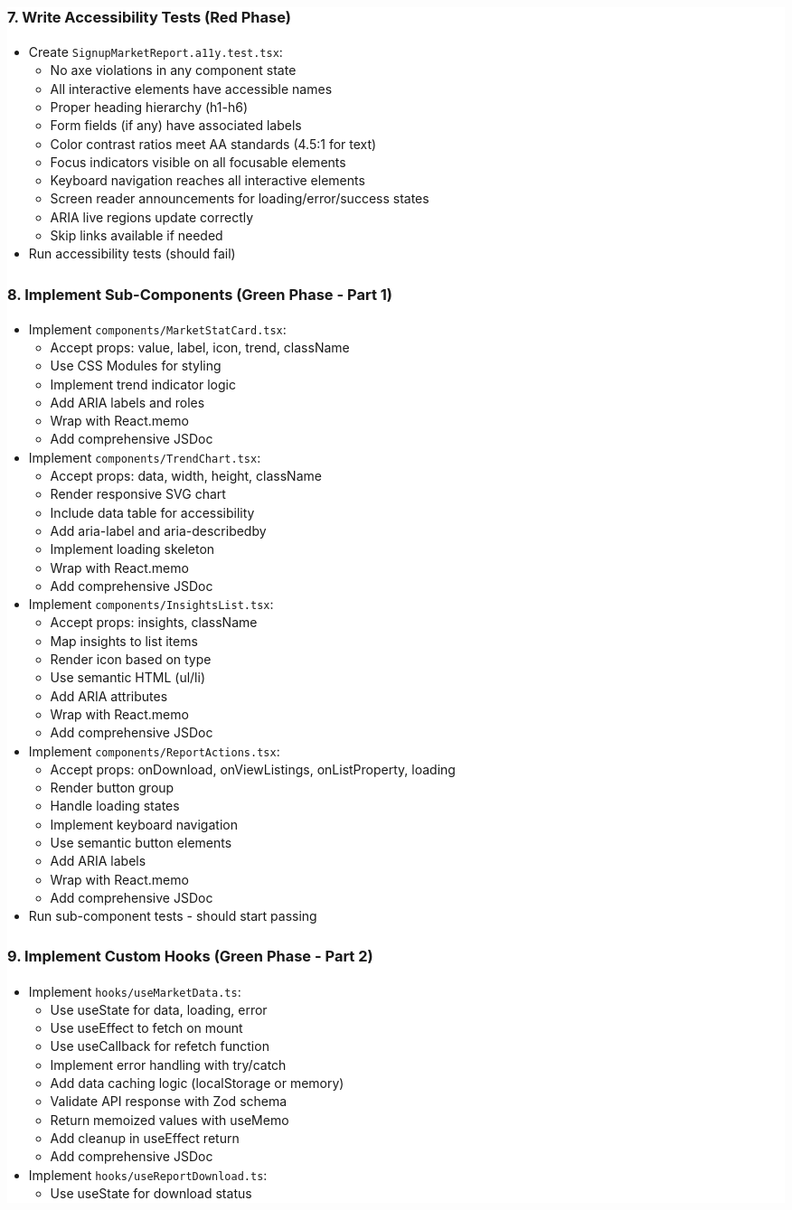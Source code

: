 ### 7. Write Accessibility Tests (Red Phase)
- Create `SignupMarketReport.a11y.test.tsx`:
  - No axe violations in any component state
  - All interactive elements have accessible names
  - Proper heading hierarchy (h1-h6)
  - Form fields (if any) have associated labels
  - Color contrast ratios meet AA standards (4.5:1 for text)
  - Focus indicators visible on all focusable elements
  - Keyboard navigation reaches all interactive elements
  - Screen reader announcements for loading/error/success states
  - ARIA live regions update correctly
  - Skip links available if needed
- Run accessibility tests (should fail)

### 8. Implement Sub-Components (Green Phase - Part 1)
- Implement `components/MarketStatCard.tsx`:
  - Accept props: value, label, icon, trend, className
  - Use CSS Modules for styling
  - Implement trend indicator logic
  - Add ARIA labels and roles
  - Wrap with React.memo
  - Add comprehensive JSDoc
- Implement `components/TrendChart.tsx`:
  - Accept props: data, width, height, className
  - Render responsive SVG chart
  - Include data table for accessibility
  - Add aria-label and aria-describedby
  - Implement loading skeleton
  - Wrap with React.memo
  - Add comprehensive JSDoc
- Implement `components/InsightsList.tsx`:
  - Accept props: insights, className
  - Map insights to list items
  - Render icon based on type
  - Use semantic HTML (ul/li)
  - Add ARIA attributes
  - Wrap with React.memo
  - Add comprehensive JSDoc
- Implement `components/ReportActions.tsx`:
  - Accept props: onDownload, onViewListings, onListProperty, loading
  - Render button group
  - Handle loading states
  - Implement keyboard navigation
  - Use semantic button elements
  - Add ARIA labels
  - Wrap with React.memo
  - Add comprehensive JSDoc
- Run sub-component tests - should start passing

### 9. Implement Custom Hooks (Green Phase - Part 2)
- Implement `hooks/useMarketData.ts`:
  - Use useState for data, loading, error
  - Use useEffect to fetch on mount
  - Use useCallback for refetch function
  - Implement error handling with try/catch
  - Add data caching logic (localStorage or memory)
  - Validate API response with Zod schema
  - Return memoized values with useMemo
  - Add cleanup in useEffect return
  - Add comprehensive JSDoc
- Implement `hooks/useReportDownload.ts`:
  - Use useState for download status